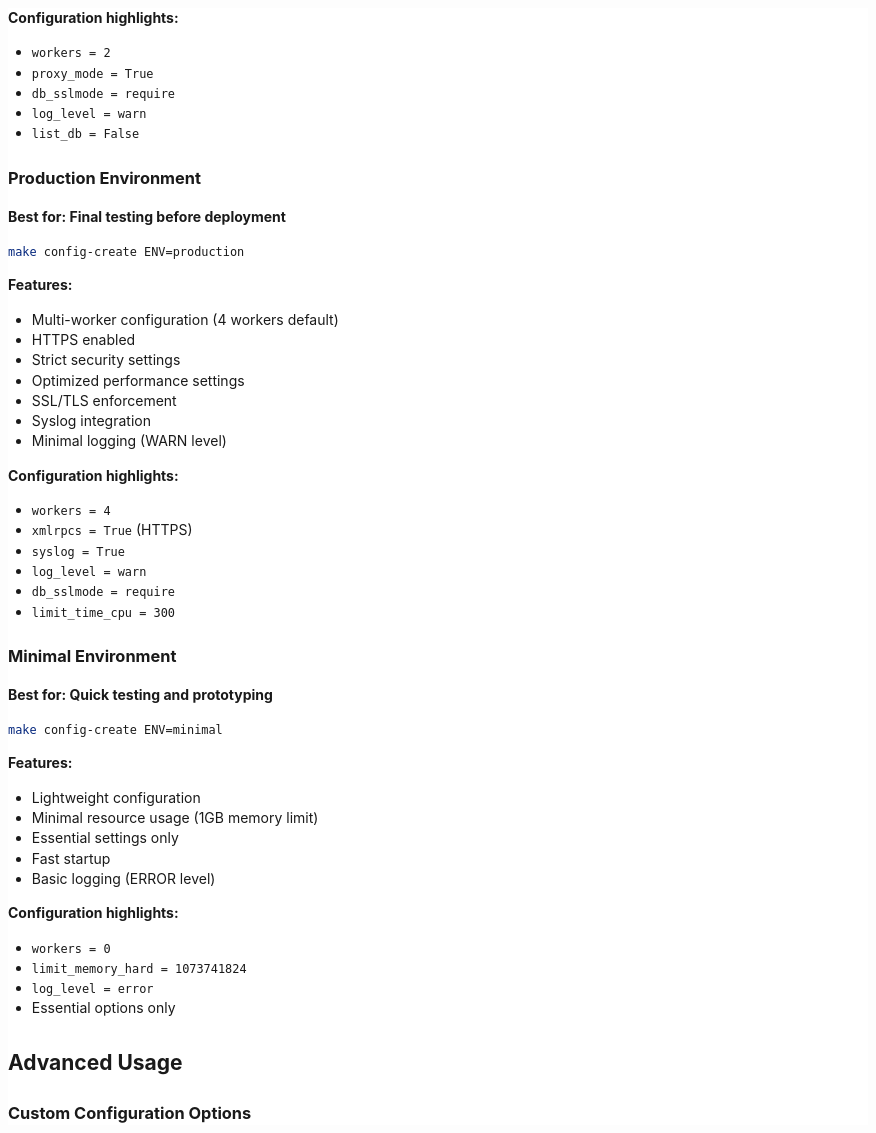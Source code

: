 **Configuration highlights:**
- `workers = 2`
- `proxy_mode = True`
- `db_sslmode = require`
- `log_level = warn`
- `list_db = False`

### Production Environment
**Best for: Final testing before deployment**

```bash
make config-create ENV=production
```

**Features:**
- Multi-worker configuration (4 workers default)
- HTTPS enabled
- Strict security settings
- Optimized performance settings
- SSL/TLS enforcement
- Syslog integration
- Minimal logging (WARN level)

**Configuration highlights:**
- `workers = 4`
- `xmlrpcs = True` (HTTPS)
- `syslog = True`
- `log_level = warn`
- `db_sslmode = require`
- `limit_time_cpu = 300`

### Minimal Environment
**Best for: Quick testing and prototyping**

```bash
make config-create ENV=minimal
```

**Features:**
- Lightweight configuration
- Minimal resource usage (1GB memory limit)
- Essential settings only
- Fast startup
- Basic logging (ERROR level)

**Configuration highlights:**
- `workers = 0`
- `limit_memory_hard = 1073741824`
- `log_level = error`
- Essential options only

## Advanced Usage

### Custom Configuration Options
